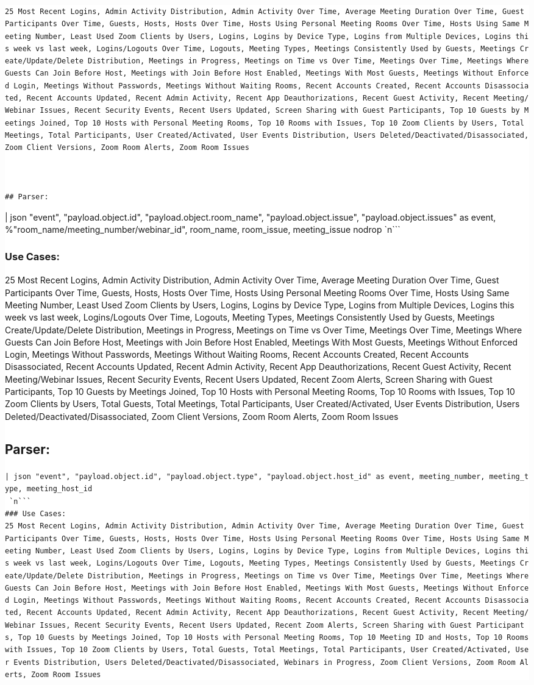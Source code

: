 ```
25 Most Recent Logins, Admin Activity Distribution, Admin Activity Over Time, Average Meeting Duration Over Time, Guest Participants Over Time, Guests, Hosts, Hosts Over Time, Hosts Using Personal Meeting Rooms Over Time, Hosts Using Same Meeting Number, Least Used Zoom Clients by Users, Logins, Logins by Device Type, Logins from Multiple Devices, Logins this week vs last week, Logins/Logouts Over Time, Logouts, Meeting Types, Meetings Consistently Used by Guests, Meetings Create/Update/Delete Distribution, Meetings in Progress, Meetings on Time vs Over Time, Meetings Over Time, Meetings Where Guests Can Join Before Host, Meetings with Join Before Host Enabled, Meetings With Most Guests, Meetings Without Enforced Login, Meetings Without Passwords, Meetings Without Waiting Rooms, Recent Accounts Created, Recent Accounts Disassociated, Recent Accounts Updated, Recent Admin Activity, Recent App Deauthorizations, Recent Guest Activity, Recent Meeting/Webinar Issues, Recent Security Events, Recent Users Updated, Screen Sharing with Guest Participants, Top 10 Guests by Meetings Joined, Top 10 Hosts with Personal Meeting Rooms, Top 10 Rooms with Issues, Top 10 Zoom Clients by Users, Total Meetings, Total Participants, User Created/Activated, User Events Distribution, Users Deleted/Deactivated/Disassociated, Zoom Client Versions, Zoom Room Alerts, Zoom Room Issues



## Parser:
```
| json "event", "payload.object.id", "payload.object.room_name", "payload.object.issue", "payload.object.issues" as event, %"room_name/meeting_number/webinar_id", room_name, room_issue, meeting_issue nodrop
 `n```
### Use Cases:
25 Most Recent Logins, Admin Activity Distribution, Admin Activity Over Time, Average Meeting Duration Over Time, Guest Participants Over Time, Guests, Hosts, Hosts Over Time, Hosts Using Personal Meeting Rooms Over Time, Hosts Using Same Meeting Number, Least Used Zoom Clients by Users, Logins, Logins by Device Type, Logins from Multiple Devices, Logins this week vs last week, Logins/Logouts Over Time, Logouts, Meeting Types, Meetings Consistently Used by Guests, Meetings Create/Update/Delete Distribution, Meetings in Progress, Meetings on Time vs Over Time, Meetings Over Time, Meetings Where Guests Can Join Before Host, Meetings with Join Before Host Enabled, Meetings With Most Guests, Meetings Without Enforced Login, Meetings Without Passwords, Meetings Without Waiting Rooms, Recent Accounts Created, Recent Accounts Disassociated, Recent Accounts Updated, Recent Admin Activity, Recent App Deauthorizations, Recent Guest Activity, Recent Meeting/Webinar Issues, Recent Security Events, Recent Users Updated, Recent Zoom Alerts, Screen Sharing with Guest Participants, Top 10 Guests by Meetings Joined, Top 10 Hosts with Personal Meeting Rooms, Top 10 Rooms with Issues, Top 10 Zoom Clients by Users, Total Guests, Total Meetings, Total Participants, User Created/Activated, User Events Distribution, Users Deleted/Deactivated/Disassociated, Zoom Client Versions, Zoom Room Alerts, Zoom Room Issues



## Parser:
```
| json "event", "payload.object.id", "payload.object.type", "payload.object.host_id" as event, meeting_number, meeting_type, meeting_host_id
 `n```
### Use Cases:
25 Most Recent Logins, Admin Activity Distribution, Admin Activity Over Time, Average Meeting Duration Over Time, Guest Participants Over Time, Guests, Hosts, Hosts Over Time, Hosts Using Personal Meeting Rooms Over Time, Hosts Using Same Meeting Number, Least Used Zoom Clients by Users, Logins, Logins by Device Type, Logins from Multiple Devices, Logins this week vs last week, Logins/Logouts Over Time, Logouts, Meeting Types, Meetings Consistently Used by Guests, Meetings Create/Update/Delete Distribution, Meetings in Progress, Meetings on Time vs Over Time, Meetings Over Time, Meetings Where Guests Can Join Before Host, Meetings with Join Before Host Enabled, Meetings With Most Guests, Meetings Without Enforced Login, Meetings Without Passwords, Meetings Without Waiting Rooms, Recent Accounts Created, Recent Accounts Disassociated, Recent Accounts Updated, Recent Admin Activity, Recent App Deauthorizations, Recent Guest Activity, Recent Meeting/Webinar Issues, Recent Security Events, Recent Users Updated, Recent Zoom Alerts, Screen Sharing with Guest Participants, Top 10 Guests by Meetings Joined, Top 10 Hosts with Personal Meeting Rooms, Top 10 Meeting ID and Hosts, Top 10 Rooms with Issues, Top 10 Zoom Clients by Users, Total Guests, Total Meetings, Total Participants, User Created/Activated, User Events Distribution, Users Deleted/Deactivated/Disassociated, Webinars in Progress, Zoom Client Versions, Zoom Room Alerts, Zoom Room Issues

```